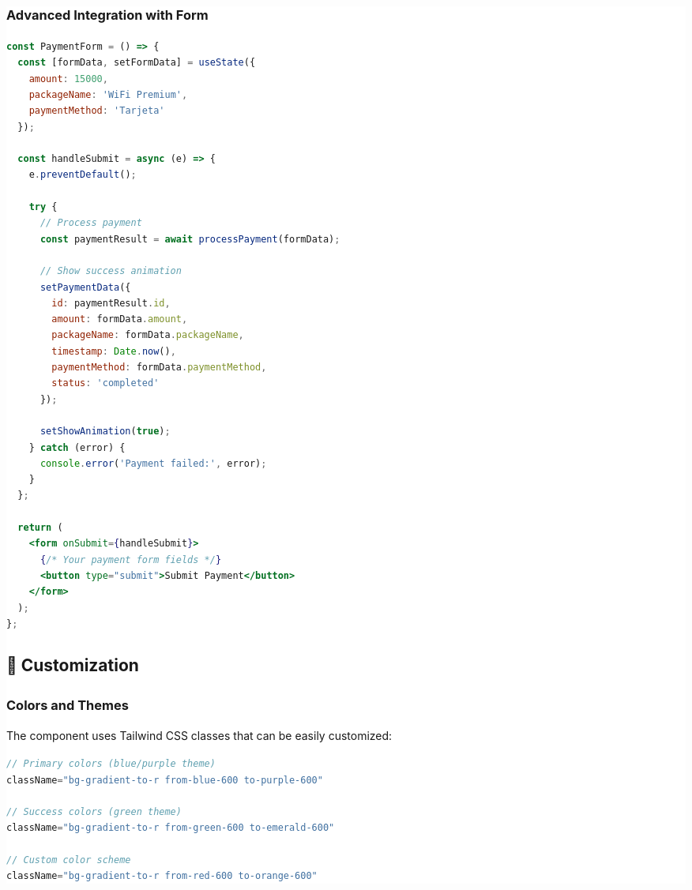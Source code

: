 ### **Advanced Integration with Form**
```jsx
const PaymentForm = () => {
  const [formData, setFormData] = useState({
    amount: 15000,
    packageName: 'WiFi Premium',
    paymentMethod: 'Tarjeta'
  });

  const handleSubmit = async (e) => {
    e.preventDefault();
    
    try {
      // Process payment
      const paymentResult = await processPayment(formData);
      
      // Show success animation
      setPaymentData({
        id: paymentResult.id,
        amount: formData.amount,
        packageName: formData.packageName,
        timestamp: Date.now(),
        paymentMethod: formData.paymentMethod,
        status: 'completed'
      });
      
      setShowAnimation(true);
    } catch (error) {
      console.error('Payment failed:', error);
    }
  };

  return (
    <form onSubmit={handleSubmit}>
      {/* Your payment form fields */}
      <button type="submit">Submit Payment</button>
    </form>
  );
};
```

## 🎨 Customization

### **Colors and Themes**
The component uses Tailwind CSS classes that can be easily customized:

```jsx
// Primary colors (blue/purple theme)
className="bg-gradient-to-r from-blue-600 to-purple-600"

// Success colors (green theme)
className="bg-gradient-to-r from-green-600 to-emerald-600"

// Custom color scheme
className="bg-gradient-to-r from-red-600 to-orange-600"
```
